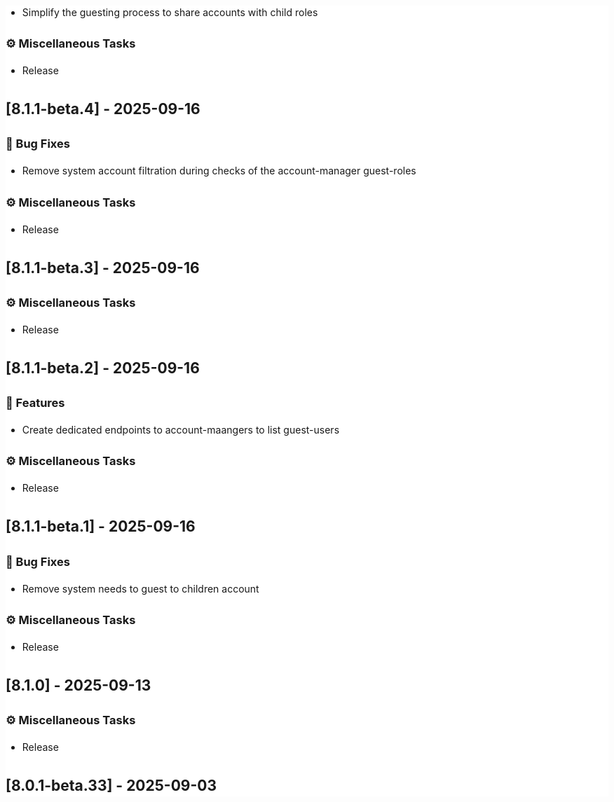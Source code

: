 - Simplify the guesting process to share accounts with child roles

### ⚙️ Miscellaneous Tasks

- Release

## [8.1.1-beta.4] - 2025-09-16

### 🐛 Bug Fixes

- Remove system account filtration during checks of the account-manager guest-roles

### ⚙️ Miscellaneous Tasks

- Release

## [8.1.1-beta.3] - 2025-09-16

### ⚙️ Miscellaneous Tasks

- Release

## [8.1.1-beta.2] - 2025-09-16

### 🚀 Features

- Create dedicated endpoints to account-maangers to list guest-users

### ⚙️ Miscellaneous Tasks

- Release

## [8.1.1-beta.1] - 2025-09-16

### 🐛 Bug Fixes

- Remove system needs to guest to children account

### ⚙️ Miscellaneous Tasks

- Release

## [8.1.0] - 2025-09-13

### ⚙️ Miscellaneous Tasks

- Release

## [8.0.1-beta.33] - 2025-09-03

